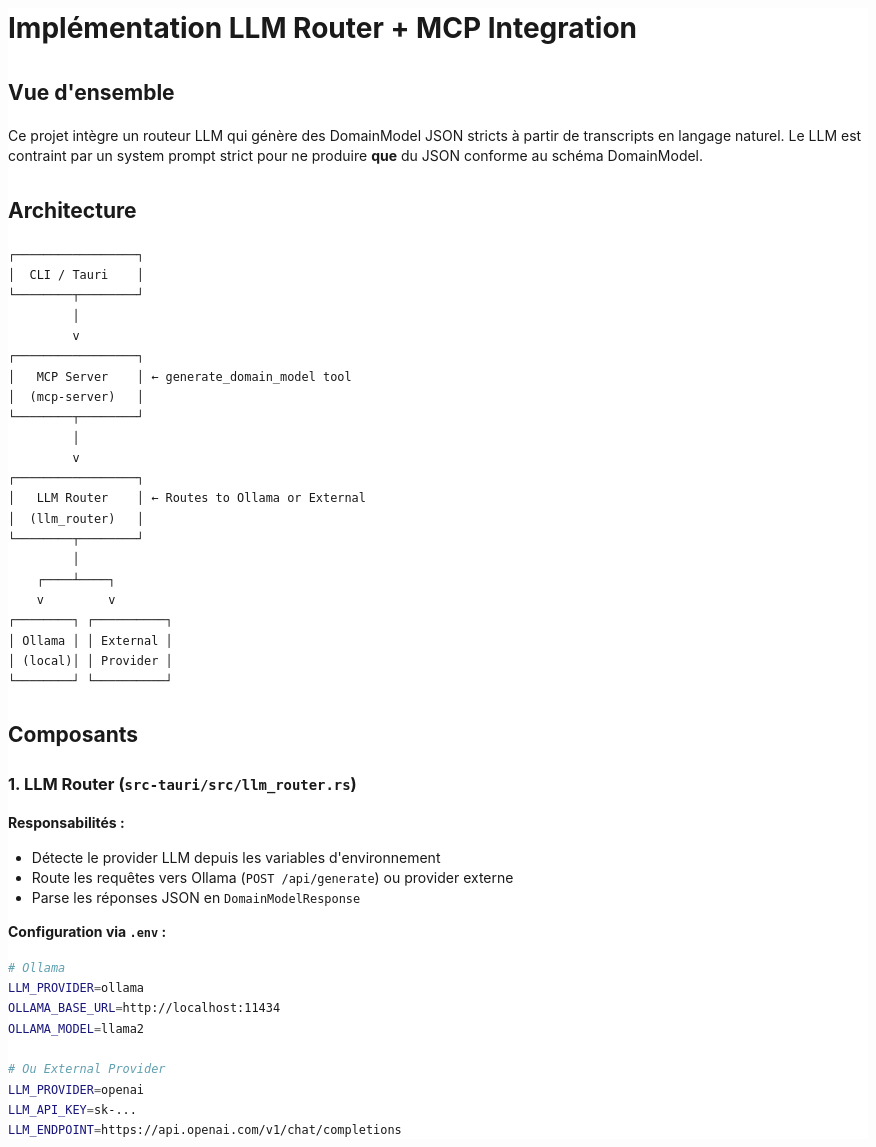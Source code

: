 # Implémentation LLM Router + MCP Integration

## Vue d'ensemble

Ce projet intègre un routeur LLM qui génère des DomainModel JSON stricts à partir de transcripts en langage naturel. Le LLM est contraint par un system prompt strict pour ne produire **que** du JSON conforme au schéma DomainModel.

## Architecture

```
┌─────────────────┐
│  CLI / Tauri    │
└────────┬────────┘
         │
         v
┌─────────────────┐
│   MCP Server    │ ← generate_domain_model tool
│  (mcp-server)   │
└────────┬────────┘
         │
         v
┌─────────────────┐
│   LLM Router    │ ← Routes to Ollama or External
│  (llm_router)   │
└────────┬────────┘
         │
    ┌────┴────┐
    v         v
┌────────┐ ┌──────────┐
│ Ollama │ │ External │
│ (local)│ │ Provider │
└────────┘ └──────────┘
```

## Composants

### 1. LLM Router (`src-tauri/src/llm_router.rs`)

**Responsabilités :**
- Détecte le provider LLM depuis les variables d'environnement
- Route les requêtes vers Ollama (`POST /api/generate`) ou provider externe
- Parse les réponses JSON en `DomainModelResponse`

**Configuration via `.env` :**
```bash
# Ollama
LLM_PROVIDER=ollama
OLLAMA_BASE_URL=http://localhost:11434
OLLAMA_MODEL=llama2

# Ou External Provider
LLM_PROVIDER=openai
LLM_API_KEY=sk-...
LLM_ENDPOINT=https://api.openai.com/v1/chat/completions
```
